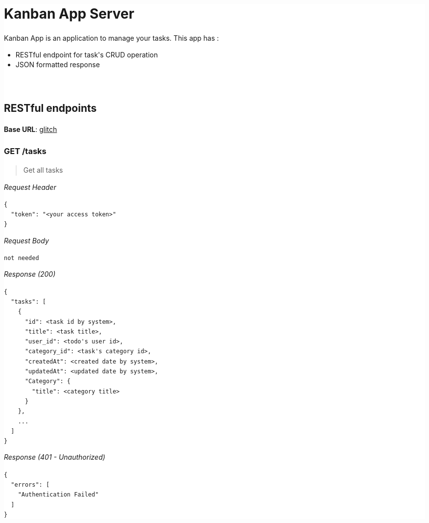 # Kanban App Server
Kanban App is an application to manage your tasks. This app has :
* RESTful endpoint for task's CRUD operation
* JSON formatted response

&nbsp;

## RESTful endpoints

**Base URL**: [glitch](https://abstracted-harsh-cobalt.glitch.me)

### GET /tasks

> Get all tasks

_Request Header_
```
{
  "token": "<your access token>"
}
```

_Request Body_
```
not needed
```

_Response (200)_
```
{
  "tasks": [
    {
      "id": <task id by system>,
      "title": <task title>,
      "user_id": <todo's user id>,
      "category_id": <task's category id>,
      "createdAt": <created date by system>,
      "updatedAt": <updated date by system>,
      "Category": {
        "title": <category title>
      }
    },
    ...
  ]
}
```

_Response (401 - Unauthorized)_
```
{
  "errors": [
    "Authentication Failed"
  ]
}
```
